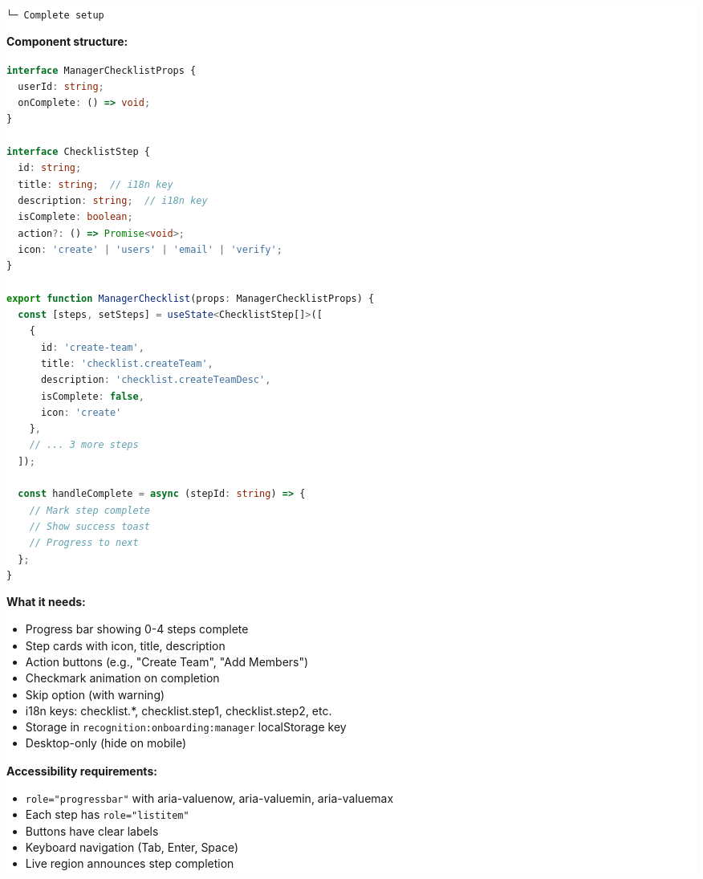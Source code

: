```
└─ Complete setup
```

**Component structure:**
```typescript
interface ManagerChecklistProps {
  userId: string;
  onComplete: () => void;
}

interface ChecklistStep {
  id: string;
  title: string;  // i18n key
  description: string;  // i18n key
  isComplete: boolean;
  action?: () => Promise<void>;
  icon: 'create' | 'users' | 'email' | 'verify';
}

export function ManagerChecklist(props: ManagerChecklistProps) {
  const [steps, setSteps] = useState<ChecklistStep[]>([
    {
      id: 'create-team',
      title: 'checklist.createTeam',
      description: 'checklist.createTeamDesc',
      isComplete: false,
      icon: 'create'
    },
    // ... 3 more steps
  ]);
  
  const handleComplete = async (stepId: string) => {
    // Mark step complete
    // Show success toast
    // Progress to next
  };
}
```

**What it needs:**
- Progress bar showing 0-4 steps complete
- Step cards with icon, title, description
- Action buttons (e.g., "Create Team", "Add Members")
- Checkmark animation on completion
- Skip option (with warning)
- i18n keys: checklist.*, checklist.step1, checklist.step2, etc.
- Storage in `recognition:onboarding:manager` localStorage key
- Desktop-only (hide on mobile)

**Accessibility requirements:**
- `role="progressbar"` with aria-valuenow, aria-valuemin, aria-valuemax
- Each step has `role="listitem"`
- Buttons have clear labels
- Keyboard navigation (Tab, Enter, Space)
- Live region announces step completion
